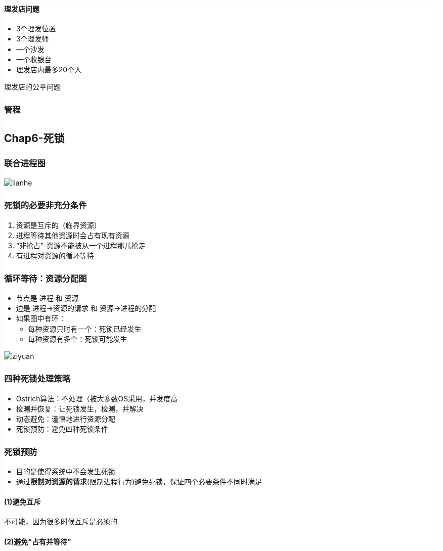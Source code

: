 #### 理发店问题

* 3个理发位置
* 3个理发师
* 一个沙发
* 一个收银台
* 理发店内最多20个人

理发店的公平问题

### 管程

## Chap6-死锁

### 联合进程图

![lianhe](联合进程图.png)

### 死锁的必要非充分条件

1. 资源是互斥的（临界资源）
2. 进程等待其他资源时会占有现有资源
3. “非抢占”-资源不能被从一个进程那儿抢走
4. 有进程对资源的循环等待

### 循环等待：资源分配图

* 节点是 进程 和 资源
* 边是 进程->资源的请求 和 资源->进程的分配
* 如果图中有环：
  * 每种资源只时有一个：死锁已经发生
  * 每种资源有多个：死锁可能发生

![ziyuan](资源分配图.png)

### 四种死锁处理策略

* Ostrich算法：不处理（被大多数OS采用，并发度高
* 检测并恢复：让死锁发生，检测，并解决
* 动态避免：谨慎地进行资源分配
* 死锁预防：避免四种死锁条件

### 死锁预防

* 目的是使得系统中不会发生死锁
* 通过**限制对资源的请求**(限制进程行为)避免死锁，保证四个必要条件不同时满足

#### (1)避免互斥

不可能，因为很多时候互斥是必须的

#### (2)避免“占有并等待”
